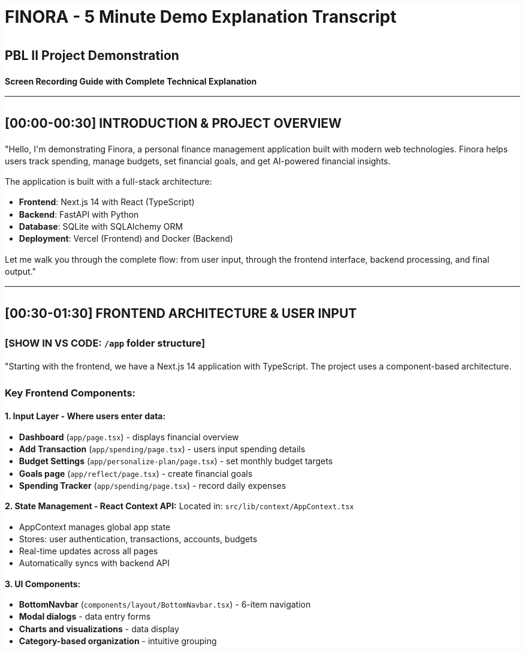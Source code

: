 # FINORA - 5 Minute Demo Explanation Transcript
## PBL II Project Demonstration
**Screen Recording Guide with Complete Technical Explanation**

---

## [00:00-00:30] INTRODUCTION & PROJECT OVERVIEW

"Hello, I'm demonstrating Finora, a personal finance management application built with modern web technologies. Finora helps users track spending, manage budgets, set financial goals, and get AI-powered financial insights.

The application is built with a full-stack architecture:
- **Frontend**: Next.js 14 with React (TypeScript)
- **Backend**: FastAPI with Python
- **Database**: SQLite with SQLAlchemy ORM
- **Deployment**: Vercel (Frontend) and Docker (Backend)

Let me walk you through the complete flow: from user input, through the frontend interface, backend processing, and final output."

---

## [00:30-01:30] FRONTEND ARCHITECTURE & USER INPUT

### [SHOW IN VS CODE: `/app` folder structure]

"Starting with the frontend, we have a Next.js 14 application with TypeScript. The project uses a component-based architecture.

### Key Frontend Components:

**1. Input Layer - Where users enter data:**
- **Dashboard** (`app/page.tsx`) - displays financial overview
- **Add Transaction** (`app/spending/page.tsx`) - users input spending details
- **Budget Settings** (`app/personalize-plan/page.tsx`) - set monthly budget targets
- **Goals page** (`app/reflect/page.tsx`) - create financial goals
- **Spending Tracker** (`app/spending/page.tsx`) - record daily expenses

**2. State Management - React Context API:**
Located in: `src/lib/context/AppContext.tsx`
- AppContext manages global app state
- Stores: user authentication, transactions, accounts, budgets
- Real-time updates across all pages
- Automatically syncs with backend API

**3. UI Components:**
- **BottomNavbar** (`components/layout/BottomNavbar.tsx`) - 6-item navigation
- **Modal dialogs** - data entry forms
- **Charts and visualizations** - data display
- **Category-based organization** - intuitive grouping
